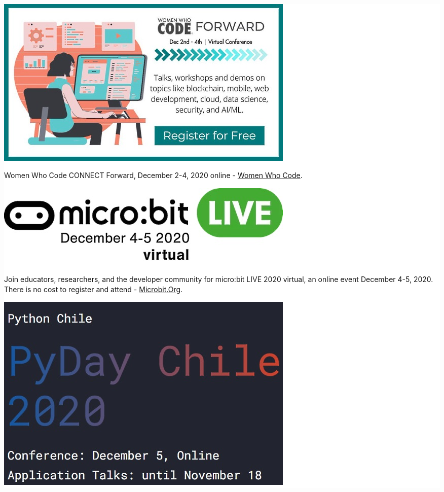 [![Women Who Code - CONNECT Forward](../assets/20201201/20201201wwc.jpg)](https://connectforward.womenwhocode.dev/)

Women Who Code CONNECT Forward, December 2-4, 2020 online - [Women Who Code](https://connectforward.womenwhocode.dev/).

[![micro:bit LIVE 2020](../assets/20201201/20201201mbitconf.jpg)](https://microbit.org/news/events/live/)

Join educators, researchers, and the developer community for micro:bit LIVE 2020 virtual, an online event December 4-5, 2020. There is no cost to register and attend - [Microbit.Org](https://microbit.org/news/events/live/).

[![PyDay Chile](../assets/20201201/20201201chile.jpg)](https://pyday.cl/)

